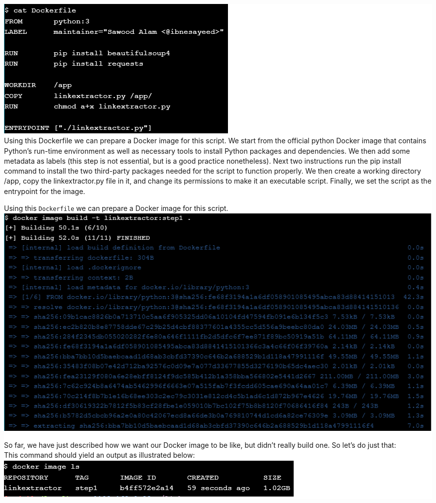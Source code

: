 ![gb8](https://github.com/AnggitaAlbiantara/tekn-cloud-computing/blob/6d00c22b7522e0eb3b28de4b6ddd257719015837/minggu-11/8.PNG)<br>
Using this Dockerfile we can prepare a Docker image for this script. We start from the official python Docker image that contains Python’s run-time environment as well as necessary tools to install Python packages and dependencies. We then add some metadata as labels (this step is not essential, but is a good practice nonetheless). Next two instructions run the pip install command to install the two third-party packages needed for the script to function properly. We then create a working directory /app, copy the linkextractor.py file in it, and change its permissions to make it an executable script. Finally, we set the script as the entrypoint for the image.

Using this ```Dockerfile``` we can prepare a Docker image for this script.<br>
![gb9](https://github.com/AnggitaAlbiantara/tekn-cloud-computing/blob/6d00c22b7522e0eb3b28de4b6ddd257719015837/minggu-11/9.PNG)

So far, we have just described how we want our Docker image to be like, but didn’t really build one. So let’s do just that:<br>
This command should yield an output as illustrated below:<br>
![gb10](https://github.com/AnggitaAlbiantara/tekn-cloud-computing/blob/6d00c22b7522e0eb3b28de4b6ddd257719015837/minggu-11/10.PNG)

